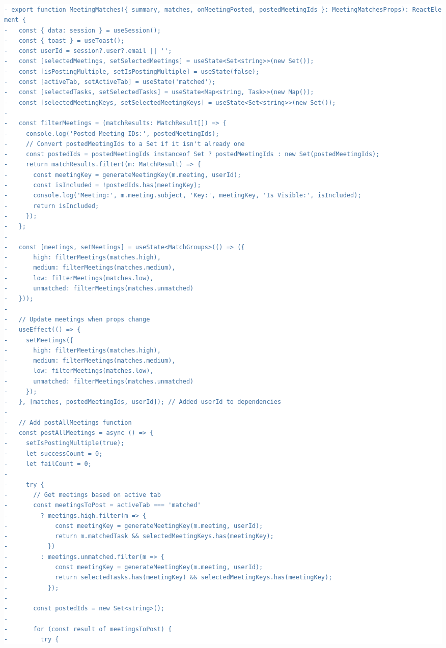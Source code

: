 ```diff
- export function MeetingMatches({ summary, matches, onMeetingPosted, postedMeetingIds }: MeetingMatchesProps): ReactElement {
-   const { data: session } = useSession();
-   const { toast } = useToast();
-   const userId = session?.user?.email || '';
-   const [selectedMeetings, setSelectedMeetings] = useState<Set<string>>(new Set());
-   const [isPostingMultiple, setIsPostingMultiple] = useState(false);
-   const [activeTab, setActiveTab] = useState('matched');
-   const [selectedTasks, setSelectedTasks] = useState<Map<string, Task>>(new Map());
-   const [selectedMeetingKeys, setSelectedMeetingKeys] = useState<Set<string>>(new Set());
-   
-   const filterMeetings = (matchResults: MatchResult[]) => {
-     console.log('Posted Meeting IDs:', postedMeetingIds);
-     // Convert postedMeetingIds to a Set if it isn't already one
-     const postedIds = postedMeetingIds instanceof Set ? postedMeetingIds : new Set(postedMeetingIds);
-     return matchResults.filter((m: MatchResult) => {
-       const meetingKey = generateMeetingKey(m.meeting, userId);
-       const isIncluded = !postedIds.has(meetingKey);
-       console.log('Meeting:', m.meeting.subject, 'Key:', meetingKey, 'Is Visible:', isIncluded);
-       return isIncluded;
-     });
-   };
- 
-   const [meetings, setMeetings] = useState<MatchGroups>(() => ({
-       high: filterMeetings(matches.high),
-       medium: filterMeetings(matches.medium),
-       low: filterMeetings(matches.low),
-       unmatched: filterMeetings(matches.unmatched)
-   }));
- 
-   // Update meetings when props change
-   useEffect(() => {
-     setMeetings({
-       high: filterMeetings(matches.high),
-       medium: filterMeetings(matches.medium),
-       low: filterMeetings(matches.low),
-       unmatched: filterMeetings(matches.unmatched)
-     });
-   }, [matches, postedMeetingIds, userId]); // Added userId to dependencies
- 
-   // Add postAllMeetings function
-   const postAllMeetings = async () => {
-     setIsPostingMultiple(true);
-     let successCount = 0;
-     let failCount = 0;
- 
-     try {
-       // Get meetings based on active tab
-       const meetingsToPost = activeTab === 'matched' 
-         ? meetings.high.filter(m => {
-             const meetingKey = generateMeetingKey(m.meeting, userId);
-             return m.matchedTask && selectedMeetingKeys.has(meetingKey);
-           })
-         : meetings.unmatched.filter(m => {
-             const meetingKey = generateMeetingKey(m.meeting, userId);
-             return selectedTasks.has(meetingKey) && selectedMeetingKeys.has(meetingKey);
-           });
- 
-       const postedIds = new Set<string>();
- 
-       for (const result of meetingsToPost) {
-         try {
```